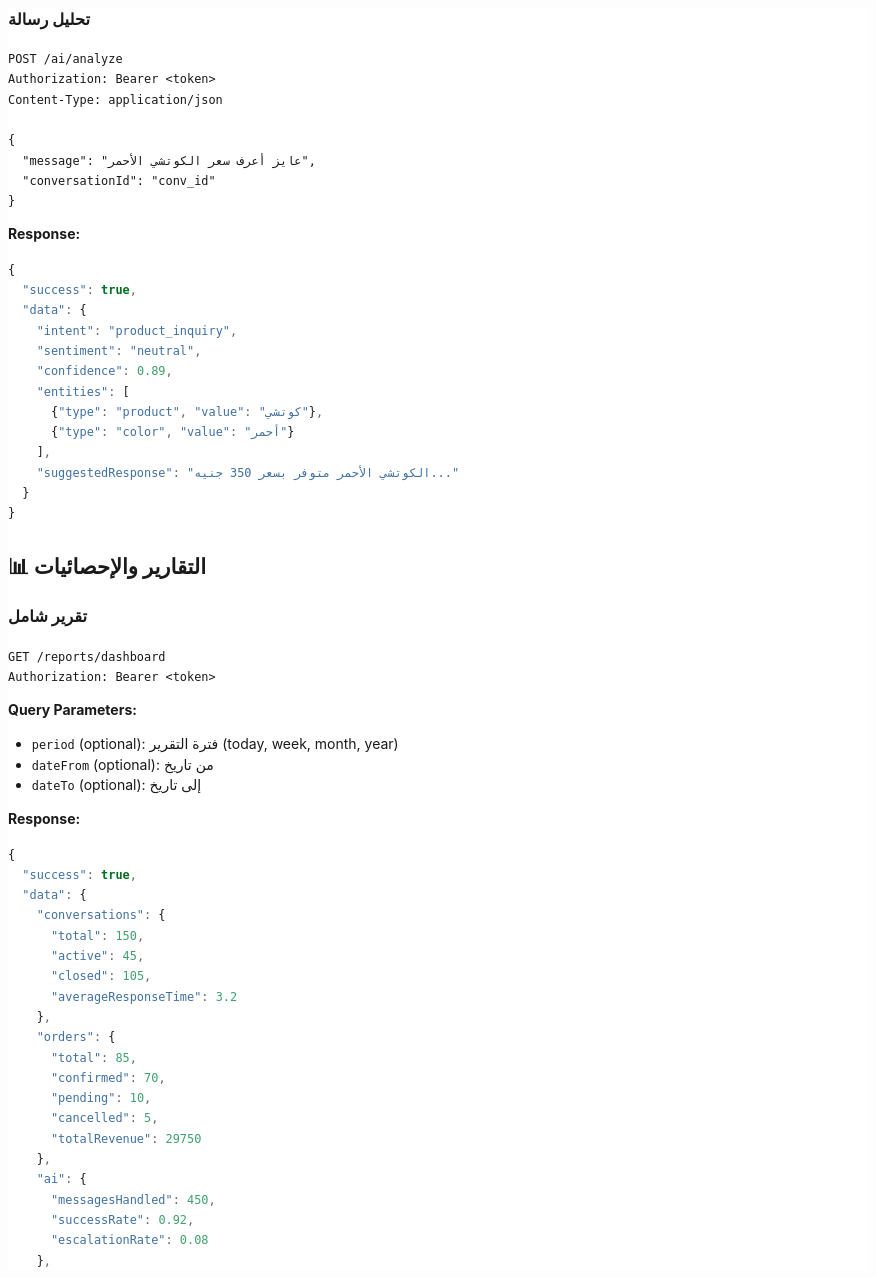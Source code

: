 ### تحليل رسالة
```http
POST /ai/analyze
Authorization: Bearer <token>
Content-Type: application/json

{
  "message": "عايز أعرف سعر الكوتشي الأحمر",
  "conversationId": "conv_id"
}
```

**Response:**
```javascript
{
  "success": true,
  "data": {
    "intent": "product_inquiry",
    "sentiment": "neutral",
    "confidence": 0.89,
    "entities": [
      {"type": "product", "value": "كوتشي"},
      {"type": "color", "value": "أحمر"}
    ],
    "suggestedResponse": "الكوتشي الأحمر متوفر بسعر 350 جنيه..."
  }
}
```

## 📊 التقارير والإحصائيات

### تقرير شامل
```http
GET /reports/dashboard
Authorization: Bearer <token>
```

**Query Parameters:**
- `period` (optional): فترة التقرير (today, week, month, year)
- `dateFrom` (optional): من تاريخ
- `dateTo` (optional): إلى تاريخ

**Response:**
```javascript
{
  "success": true,
  "data": {
    "conversations": {
      "total": 150,
      "active": 45,
      "closed": 105,
      "averageResponseTime": 3.2
    },
    "orders": {
      "total": 85,
      "confirmed": 70,
      "pending": 10,
      "cancelled": 5,
      "totalRevenue": 29750
    },
    "ai": {
      "messagesHandled": 450,
      "successRate": 0.92,
      "escalationRate": 0.08
    },
```